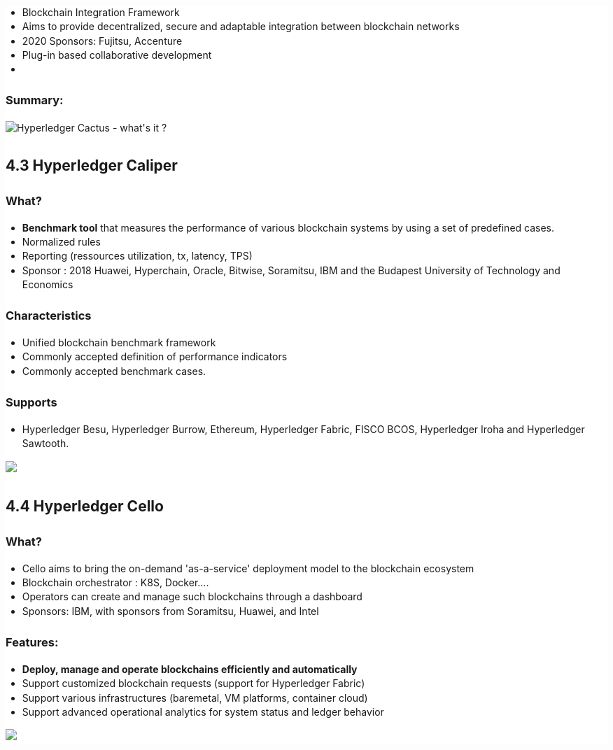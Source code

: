 -  Blockchain Integration Framework
-  Aims to provide decentralized, secure and adaptable integration between blockchain networks
- 2020 Sponsors: Fujitsu, Accenture
- Plug-in based collaborative development
- 
### Summary:

![Hyperledger Cactus - what's it ?](https://101blockchains.com/wp-content/uploads/2020/05/Hyperledger-cactus.png)

## 4.3 Hyperledger Caliper

### What?
- **Benchmark tool** that measures the performance of various blockchain systems by using a set of predefined cases.
- Normalized rules
- Reporting (ressources utilization, tx, latency, TPS)
- Sponsor : 2018 Huawei, Hyperchain, Oracle, Bitwise, Soramitsu, IBM and the Budapest University of Technology and Economics

### Characteristics
- Unified blockchain benchmark framework
- Commonly accepted definition of performance indicators
- Commonly accepted benchmark cases. 

### Supports

- Hyperledger Besu, Hyperledger Burrow, Ethereum, Hyperledger Fabric, FISCO BCOS, Hyperledger Iroha and Hyperledger Sawtooth.

![](https://hyperledger.github.io/caliper/assets/img/report.png)

## 4.4 Hyperledger Cello

### What?

- Cello aims to bring the on-demand 'as-a-service' deployment model to the blockchain ecosystem
- Blockchain orchestrator : K8S, Docker....
- Operators can create and manage such blockchains through a dashboard
- Sponsors: IBM, with sponsors from Soramitsu, Huawei, and Intel

### Features:

- **Deploy, manage and operate blockchains efficiently and automatically**
- Support customized blockchain requests (support for Hyperledger Fabric)
- Support various infrastructures (baremetal, VM platforms, container cloud)
- Support advanced operational analytics for system status and ledger behavior

 ![](https://hyperledger.github.io/cello/images/scenario.png)
